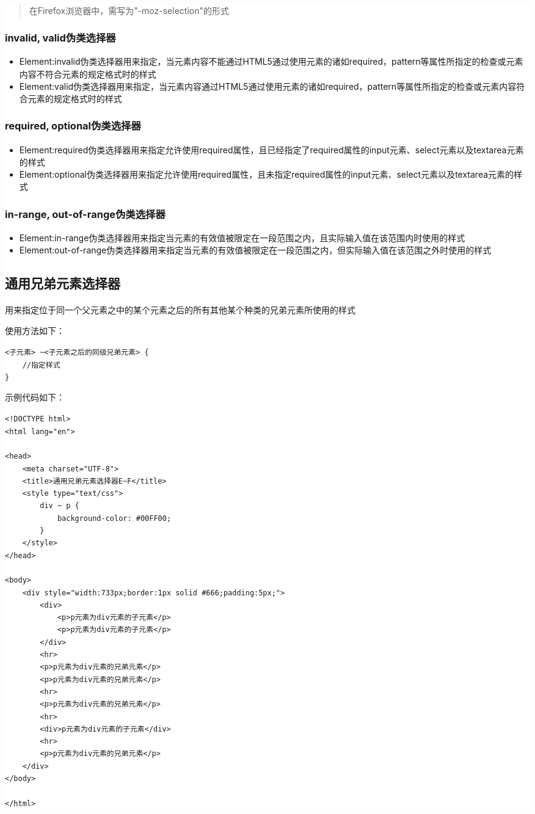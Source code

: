 > 在Firefox浏览器中，需写为"-moz-selection"的形式

### invalid, valid伪类选择器
* Element:invalid伪类选择器用来指定，当元素内容不能通过HTML5通过使用元素的诸如required，pattern等属性所指定的检查或元素内容不符合元素的规定格式时的样式
* Element:valid伪类选择器用来指定，当元素内容通过HTML5通过使用元素的诸如required，pattern等属性所指定的检查或元素内容符合元素的规定格式时的样式

### required, optional伪类选择器
* Element:required伪类选择器用来指定允许使用required属性，且已经指定了required属性的input元素、select元素以及textarea元素的样式
* Element:optional伪类选择器用来指定允许使用required属性，且未指定required属性的input元素、select元素以及textarea元素的样式

### in-range, out-of-range伪类选择器
* Element:in-range伪类选择器用来指定当元素的有效值被限定在一段范围之内，且实际输入值在该范围内时使用的样式
* Element:out-of-range伪类选择器用来指定当元素的有效值被限定在一段范围之内，但实际输入值在该范围之外时使用的样式

## 通用兄弟元素选择器
用来指定位于同一个父元素之中的某个元素之后的所有其他某个种类的兄弟元素所使用的样式

使用方法如下：

    <子元素> ~<子元素之后的同级兄弟元素> {
        //指定样式
    }

示例代码如下：

    <!DOCTYPE html>
    <html lang="en">
    
    <head>
        <meta charset="UTF-8">
        <title>通用兄弟元素选择器E~F</title>
        <style type="text/css">
            div ~ p {
                background-color: #00FF00;
            }
        </style>
    </head>
    
    <body>
        <div style="width:733px;border:1px solid #666;padding:5px;">
            <div>
                <p>p元素为div元素的子元素</p>
                <p>p元素为div元素的子元素</p>
            </div>
            <hr>
            <p>p元素为div元素的兄弟元素</p>
            <p>p元素为div元素的兄弟元素</p>
            <hr>
            <p>p元素为div元素的兄弟元素</p>
            <hr>
            <div>p元素为div元素的子元素</div>
            <hr>
            <p>p元素为div元素的兄弟元素</p>
        </div>
    </body>
    
    </html>